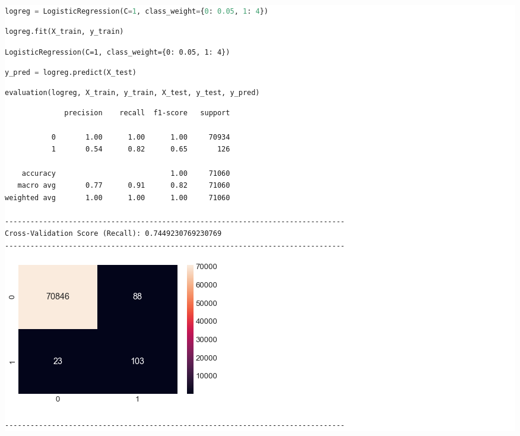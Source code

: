 
```python
logreg = LogisticRegression(C=1, class_weight={0: 0.05, 1: 4})
```


```python
logreg.fit(X_train, y_train)
```




    LogisticRegression(C=1, class_weight={0: 0.05, 1: 4})




```python
y_pred = logreg.predict(X_test)
```


```python
evaluation(logreg, X_train, y_train, X_test, y_test, y_pred)
```

                  precision    recall  f1-score   support
    
               0       1.00      1.00      1.00     70934
               1       0.54      0.82      0.65       126
    
        accuracy                           1.00     71060
       macro avg       0.77      0.91      0.82     71060
    weighted avg       1.00      1.00      1.00     71060
    
    --------------------------------------------------------------------------------
    Cross-Validation Score (Recall): 0.7449230769230769
    --------------------------------------------------------------------------------



    
![png](images/Fraud%20Detection_85_1.png)
    


    --------------------------------------------------------------------------------


